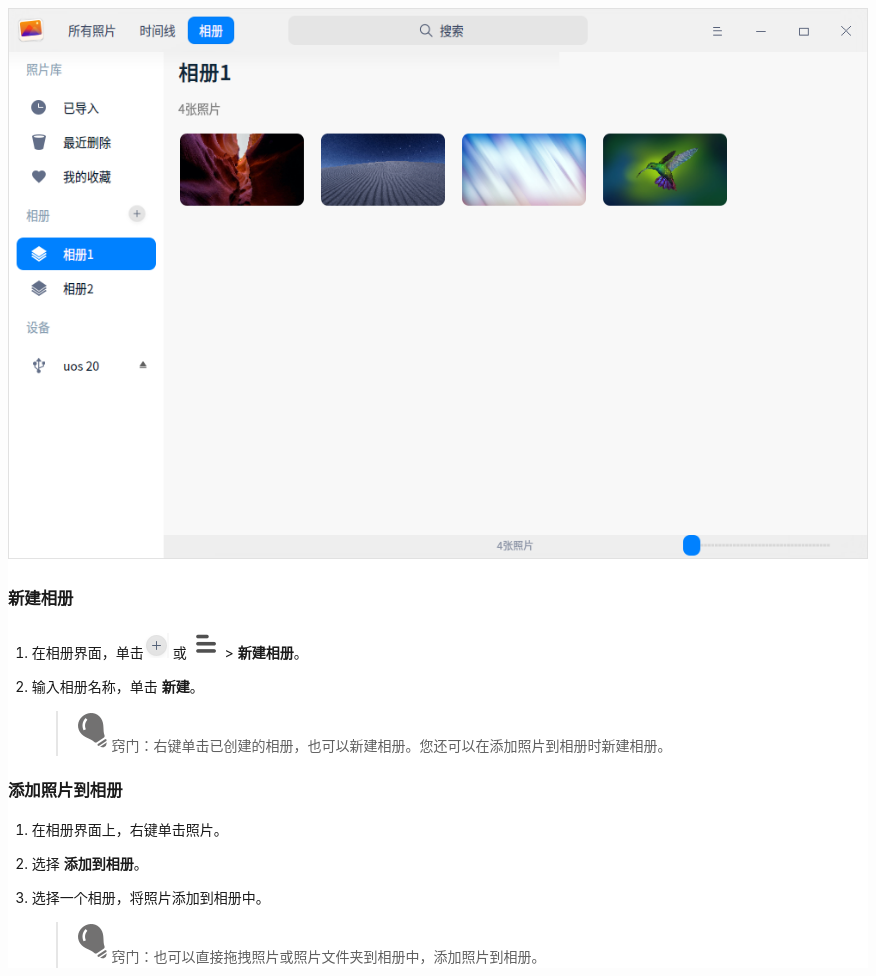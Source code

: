 ![0|album](fig/album.png)



### 新建相册

1. 在相册界面，单击![icon_menu](../common/create.png) 或 ![icon_menu](../common/icon_menu.svg)  > **新建相册**。
2. 输入相册名称，单击 **新建**。

   > ![tips](../common/tips.svg)窍门：右键单击已创建的相册，也可以新建相册。您还可以在添加照片到相册时新建相册。

### 添加照片到相册

1. 在相册界面上，右键单击照片。
2. 选择 **添加到相册**。
3. 选择一个相册，将照片添加到相册中。

   > ![tips](../common/tips.svg)窍门：也可以直接拖拽照片或照片文件夹到相册中，添加照片到相册。
